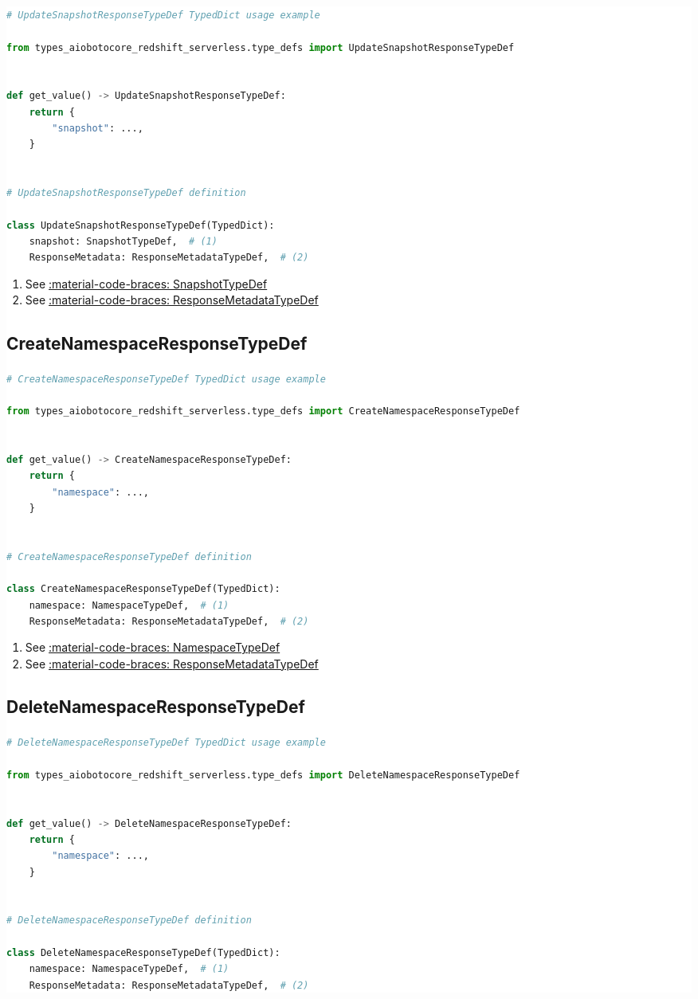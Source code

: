```python
# UpdateSnapshotResponseTypeDef TypedDict usage example

from types_aiobotocore_redshift_serverless.type_defs import UpdateSnapshotResponseTypeDef


def get_value() -> UpdateSnapshotResponseTypeDef:
    return {
        "snapshot": ...,
    }


# UpdateSnapshotResponseTypeDef definition

class UpdateSnapshotResponseTypeDef(TypedDict):
    snapshot: SnapshotTypeDef,  # (1)
    ResponseMetadata: ResponseMetadataTypeDef,  # (2)
```

1. See [:material-code-braces: SnapshotTypeDef](./type_defs.md#snapshottypedef) 
2. See [:material-code-braces: ResponseMetadataTypeDef](./type_defs.md#responsemetadatatypedef) 
## CreateNamespaceResponseTypeDef

```python
# CreateNamespaceResponseTypeDef TypedDict usage example

from types_aiobotocore_redshift_serverless.type_defs import CreateNamespaceResponseTypeDef


def get_value() -> CreateNamespaceResponseTypeDef:
    return {
        "namespace": ...,
    }


# CreateNamespaceResponseTypeDef definition

class CreateNamespaceResponseTypeDef(TypedDict):
    namespace: NamespaceTypeDef,  # (1)
    ResponseMetadata: ResponseMetadataTypeDef,  # (2)
```

1. See [:material-code-braces: NamespaceTypeDef](./type_defs.md#namespacetypedef) 
2. See [:material-code-braces: ResponseMetadataTypeDef](./type_defs.md#responsemetadatatypedef) 
## DeleteNamespaceResponseTypeDef

```python
# DeleteNamespaceResponseTypeDef TypedDict usage example

from types_aiobotocore_redshift_serverless.type_defs import DeleteNamespaceResponseTypeDef


def get_value() -> DeleteNamespaceResponseTypeDef:
    return {
        "namespace": ...,
    }


# DeleteNamespaceResponseTypeDef definition

class DeleteNamespaceResponseTypeDef(TypedDict):
    namespace: NamespaceTypeDef,  # (1)
    ResponseMetadata: ResponseMetadataTypeDef,  # (2)
```
